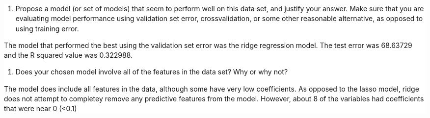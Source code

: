 1.  Propose a model (or set of models) that seem to perform well on this data set, and justify your answer. Make sure that you are evaluating model performance using validation set error, crossvalidation, or some other reasonable alternative, as opposed to using training error.

The model that performed the best using the validation set error was the ridge regression model. The test error was 68.63729 and the R squared value was 0.322988.

1.  Does your chosen model involve all of the features in the data set? Why or why not?

The model does include all features in the data, although some have very low coefficients. As opposed to the lasso model, ridge does not attempt to completey remove any predictive features from the model. However, about 8 of the variables had coefficients that were near 0 (&lt;0.1)
